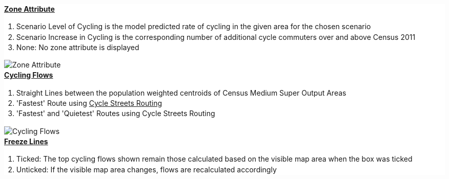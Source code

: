 
<tr>

<td style="vertical-align: top; width: 1054px;"><span style="font-weight: bold; text-decoration: underline;">Zone Attribute</span>  
<ol>
<li> Scenario Level of Cycling is the model predicted rate of cycling in the given area for the chosen scenario  </li>

<li> Scenario Increase in Cycling is the corresponding number of additional cycle commuters over and above Census 2011 </li>

<li> None: No zone attribute is displayed  </li>
</ol>

</td>

<td style="vertical-align: top; width: 535px;">
<img style="width: 177px; height: 285px;" alt="Zone Attribute"
src="./assets/help/zone-attribute.png"><br>
</td>

</tr>

<tr>

<td style="vertical-align: top; width: 1054px;"><span style="font-weight: bold; text-decoration: underline;">Cycling Flows</span>  
<ol>
<li> Straight Lines between the population weighted centroids of Census Medium Super Output Areas  </li>

<li> 'Fastest' Route using <a href="http://www.cyclestreets.net/journey/help/howitworks/" target="_blank">Cycle Streets Routing</a></li>

<li> 'Fastest' and 'Quietest' Routes using Cycle Streets Routing </li>
</ol>
</td>

<td style="vertical-align: top; width: 535px;">
<img style="width: 326px; height: 197px;" alt="Cycling Flows"
src="./assets/help/cycling-flows.png"><br>
</td>

</tr>

<tr>

<td style="vertical-align: top; width: 1054px;"><span style="font-weight: bold; text-decoration: underline;">Freeze Lines</span>  

<ol>
<li> Ticked: The top cycling flows shown remain those calculated based on the visible map area when the box was ticked  </li>

<li> Unticked: If the visible map area changes, flows are recalculated accordingly </li>
</ol>
